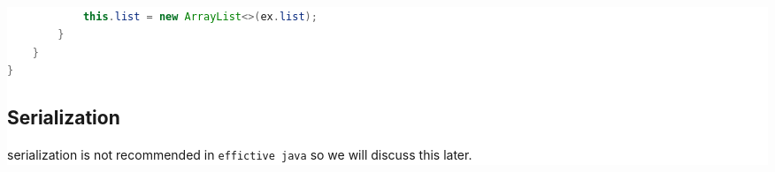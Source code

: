 ```java
            this.list = new ArrayList<>(ex.list);
        }
    }
}
```

## Serialization
serialization is not recommended in `effictive java`
so we will discuss this later.